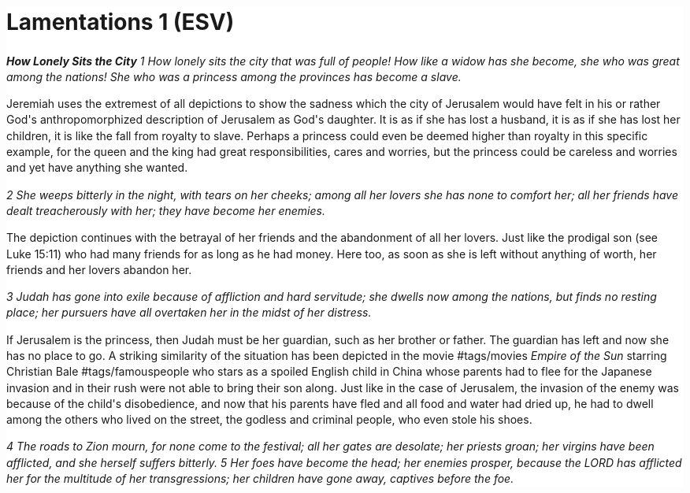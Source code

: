 # Lamentations 1 (ESV) 
***How Lonely Sits the City***
*1 How lonely sits the city*
*that was full of people!*
*How like a widow has she become,*
*she who was great among the nations!*
*She who was a princess among the provinces*
*has become a slave.*

Jeremiah uses the extremest of all depictions to show the sadness which the city of Jerusalem would have felt in his or rather God's anthropomorphized description of Jerusalem as God's daughter. It is as if she has lost a husband, it is as if she has lost her children, it is like the fall from royalty to slave. Perhaps a princess could even be deemed higher than royalty in this specific example, for the queen and the king had great responsibilities, cares and worries, but the princess could be careless and worries and yet have anything she wanted. 

*2 She weeps bitterly in the night,*
*with tears on her cheeks;*
*among all her lovers*
*she has none to comfort her;*
*all her friends have dealt treacherously with her;*
*they have become her enemies.*

The depiction continues with the betrayal of her friends and the abandonment of all her lovers. Just like the prodigal son (see Luke 15:11) who had many friends for as long as he had money. Here too, as soon as she is left without anything of worth, her friends and her lovers abandon her. 

*3 Judah has gone into exile because of affliction*
*and hard servitude;*
*she dwells now among the nations,*
*but finds no resting place;*
*her pursuers have all overtaken her*
*in the midst of her distress.*

If Jerusalem is the princess, then Judah must be her guardian, such as her brother or father. The guardian has left and now she has no place to go. A striking similarity of the situation has been depicted in the movie #tags/movies *Empire of the Sun* starring Christian Bale #tags/famouspeople who stars as a spoiled English child in China whose parents had to flee for the Japanese invasion and in their rush were not able to bring their son along. 
Just like in the case of Jerusalem, the invasion of the enemy was because of the child's disobedience, and now that his parents have fled and all food and water had dried up, he had to dwell among the others who lived on the street, the godless and criminal people, who even stole his shoes. 

 *4 The roads to Zion mourn,*
*for none come to the festival;*
*all her gates are desolate;*
*her priests groan;*
*her virgins have been afflicted,*
*and she herself suffers bitterly.*
*5 Her foes have become the head;*
*her enemies prosper,*
*because the LORD has afflicted her*
*for the multitude of her transgressions;*
*her children have gone away,*
*captives before the foe.*
